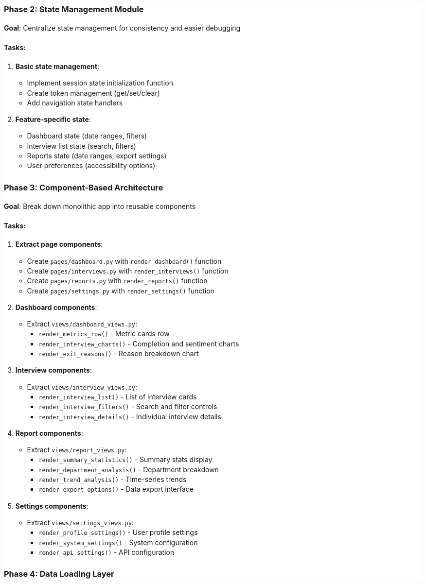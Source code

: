 ### Phase 2: State Management Module

**Goal**: Centralize state management for consistency and easier debugging

#### Tasks:

1. **Basic state management**:
   - Implement session state initialization function
   - Create token management (get/set/clear)
   - Add navigation state handlers

2. **Feature-specific state**:
   - Dashboard state (date ranges, filters)
   - Interview list state (search, filters)
   - Reports state (date ranges, export settings)
   - User preferences (accessibility options)

### Phase 3: Component-Based Architecture

**Goal**: Break down monolithic app into reusable components

#### Tasks:

1. **Extract page components**:
   - Create `pages/dashboard.py` with `render_dashboard()` function
   - Create `pages/interviews.py` with `render_interviews()` function 
   - Create `pages/reports.py` with `render_reports()` function
   - Create `pages/settings.py` with `render_settings()` function

2. **Dashboard components**:
   - Extract `views/dashboard_views.py`:
     - `render_metrics_row()` - Metric cards row
     - `render_interview_charts()` - Completion and sentiment charts
     - `render_exit_reasons()` - Reason breakdown chart

3. **Interview components**:
   - Extract `views/interview_views.py`:
     - `render_interview_list()` - List of interview cards
     - `render_interview_filters()` - Search and filter controls
     - `render_interview_details()` - Individual interview details

4. **Report components**:
   - Extract `views/report_views.py`:
     - `render_summary_statistics()` - Summary stats display
     - `render_department_analysis()` - Department breakdown
     - `render_trend_analysis()` - Time-series trends
     - `render_export_options()` - Data export interface

5. **Settings components**:
   - Extract `views/settings_views.py`:
     - `render_profile_settings()` - User profile settings
     - `render_system_settings()` - System configuration
     - `render_api_settings()` - API configuration

### Phase 4: Data Loading Layer
